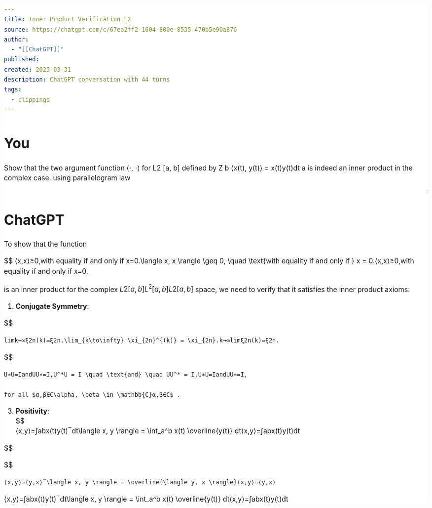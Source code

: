 ```yaml
---
title: Inner Product Verification L2
source: https://chatgpt.com/c/67ea2ff2-1604-800e-8535-470b5e90a876
author:
  - "[[ChatGPT]]"
published: 
created: 2025-03-31
description: ChatGPT conversation with 44 turns
tags:
  - clippings
---
```


# You

Show that the two argument function ⟨·, ·⟩ for L2 \[a, b\] defined by Z b ⟨x(t), y(t)⟩ = x(t)y(t)dt a is indeed an inner product in the complex case. using parallelogram law

---

# ChatGPT

To show that the function

$$
	⟨x,x⟩≥0,with equality if and only if x=0.\langle x, x \rangle \geq 0, \quad \text{with equality if and only if } x = 0.⟨x,x⟩≥0,with equality if and only if x=0.
	

is an inner product for the complex $L2[a,b]L^2[a, b]L2[a,b]$ space, we need to verify that it satisfies the inner product axioms:

1. **Conjugate Symmetry**:
	
$$

	lim⁡k→∞ξ2n(k)=ξ2n.\lim_{k\to\infty} \xi_{2n}^{(k)} = \xi_{2n}.k→∞limξ2n(k)=ξ2n.
	

$$

	U∗U=IandUU∗=I,U^*U = I \quad \text{and} \quad UU^* = I,U∗U=IandUU∗=I,
	
	for all $α,β∈C\alpha, \beta \in \mathbb{C}α,β∈C$ .
3. **Positivity**:  
	$$  
⟨x,y⟩=∫abx(t)y(t)‾dt\langle x, y \rangle = \int_a^b x(t) \overline{y(t)} dt⟨x,y⟩=∫abx(t)y(t)dt

$$

$$

	⟨x,y⟩=⟨y,x⟩‾\langle x, y \rangle = \overline{\langle y, x \rangle}⟨x,y⟩=⟨y,x⟩
	
⟨x,y⟩=∫abx(t)y(t)‾dt\langle x, y \rangle = \int_a^b x(t) \overline{y(t)} dt⟨x,y⟩=∫abx(t)y(t)dt
